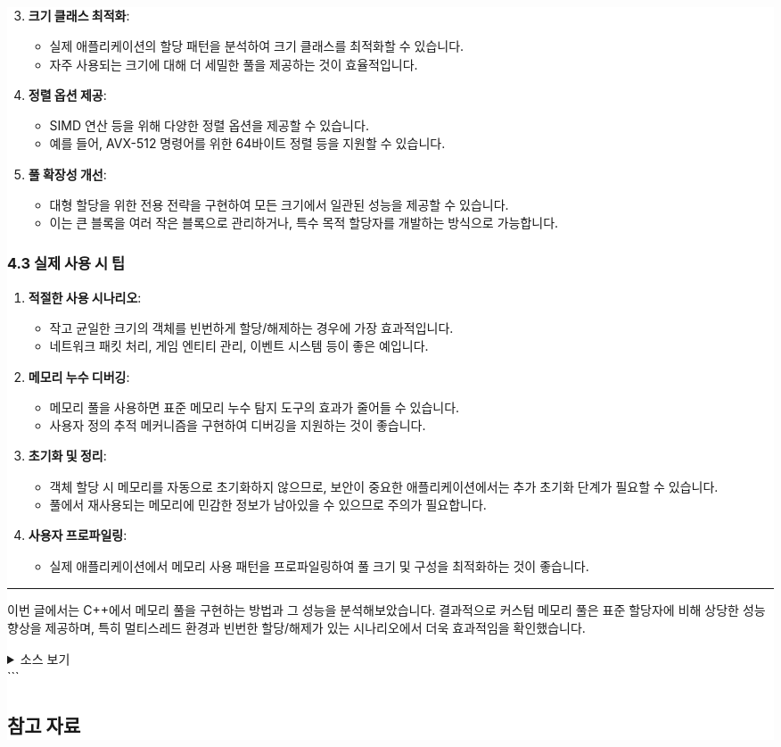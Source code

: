 3. **크기 클래스 최적화**:
   - 실제 애플리케이션의 할당 패턴을 분석하여 크기 클래스를 최적화할 수 있습니다.
   - 자주 사용되는 크기에 대해 더 세밀한 풀을 제공하는 것이 효율적입니다.

4. **정렬 옵션 제공**:
   - SIMD 연산 등을 위해 다양한 정렬 옵션을 제공할 수 있습니다.
   - 예를 들어, AVX-512 명령어를 위한 64바이트 정렬 등을 지원할 수 있습니다.

5. **풀 확장성 개선**:
   - 대형 할당을 위한 전용 전략을 구현하여 모든 크기에서 일관된 성능을 제공할 수 있습니다.
   - 이는 큰 블록을 여러 작은 블록으로 관리하거나, 특수 목적 할당자를 개발하는 방식으로 가능합니다.

### 4.3 실제 사용 시 팁

1. **적절한 사용 시나리오**:
   - 작고 균일한 크기의 객체를 빈번하게 할당/해제하는 경우에 가장 효과적입니다.
   - 네트워크 패킷 처리, 게임 엔티티 관리, 이벤트 시스템 등이 좋은 예입니다.

2. **메모리 누수 디버깅**:
   - 메모리 풀을 사용하면 표준 메모리 누수 탐지 도구의 효과가 줄어들 수 있습니다.
   - 사용자 정의 추적 메커니즘을 구현하여 디버깅을 지원하는 것이 좋습니다.

3. **초기화 및 정리**:
   - 객체 할당 시 메모리를 자동으로 초기화하지 않으므로, 보안이 중요한 애플리케이션에서는 추가 초기화 단계가 필요할 수 있습니다.
   - 풀에서 재사용되는 메모리에 민감한 정보가 남아있을 수 있으므로 주의가 필요합니다.

4. **사용자 프로파일링**:
   - 실제 애플리케이션에서 메모리 사용 패턴을 프로파일링하여 풀 크기 및 구성을 최적화하는 것이 좋습니다.

---

이번 글에서는 C++에서 메모리 풀을 구현하는 방법과 그 성능을 분석해보았습니다. 결과적으로 커스텀 메모리 풀은 표준 할당자에 비해 상당한 성능 향상을 제공하며, 특히 멀티스레드 환경과 빈번한 할당/해제가 있는 시나리오에서 더욱 효과적임을 확인했습니다.


<details><summary> 소스 보기 </summary></details>```


## 참고 자료